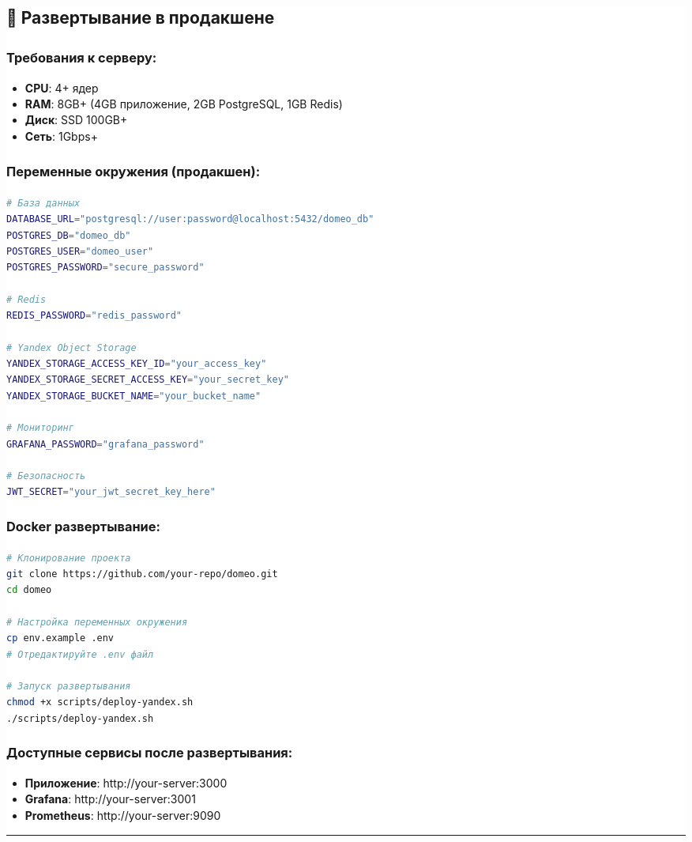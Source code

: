 
## 🚀 Развертывание в продакшене

### Требования к серверу:
- **CPU**: 4+ ядер
- **RAM**: 8GB+ (4GB приложение, 2GB PostgreSQL, 1GB Redis)
- **Диск**: SSD 100GB+
- **Сеть**: 1Gbps+

### Переменные окружения (продакшен):
```bash
# База данных
DATABASE_URL="postgresql://user:password@localhost:5432/domeo_db"
POSTGRES_DB="domeo_db"
POSTGRES_USER="domeo_user"
POSTGRES_PASSWORD="secure_password"

# Redis
REDIS_PASSWORD="redis_password"

# Yandex Object Storage
YANDEX_STORAGE_ACCESS_KEY_ID="your_access_key"
YANDEX_STORAGE_SECRET_ACCESS_KEY="your_secret_key"
YANDEX_STORAGE_BUCKET_NAME="your_bucket_name"

# Мониторинг
GRAFANA_PASSWORD="grafana_password"

# Безопасность
JWT_SECRET="your_jwt_secret_key_here"
```

### Docker развертывание:
```bash
# Клонирование проекта
git clone https://github.com/your-repo/domeo.git
cd domeo

# Настройка переменных окружения
cp env.example .env
# Отредактируйте .env файл

# Запуск развертывания
chmod +x scripts/deploy-yandex.sh
./scripts/deploy-yandex.sh
```

### Доступные сервисы после развертывания:
- **Приложение**: http://your-server:3000
- **Grafana**: http://your-server:3001
- **Prometheus**: http://your-server:9090

---